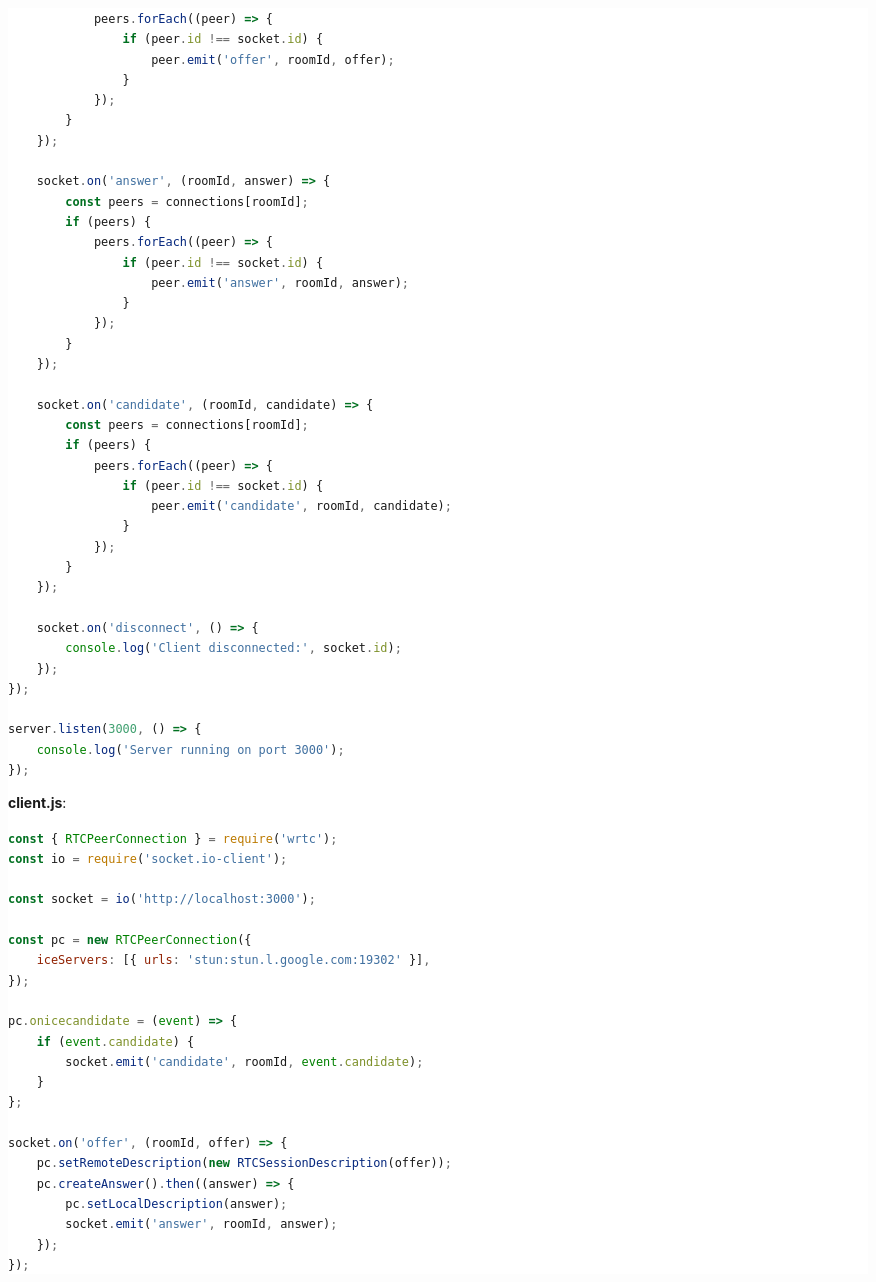 ```javascript
            peers.forEach((peer) => {
                if (peer.id !== socket.id) {
                    peer.emit('offer', roomId, offer);
                }
            });
        }
    });

    socket.on('answer', (roomId, answer) => {
        const peers = connections[roomId];
        if (peers) {
            peers.forEach((peer) => {
                if (peer.id !== socket.id) {
                    peer.emit('answer', roomId, answer);
                }
            });
        }
    });

    socket.on('candidate', (roomId, candidate) => {
        const peers = connections[roomId];
        if (peers) {
            peers.forEach((peer) => {
                if (peer.id !== socket.id) {
                    peer.emit('candidate', roomId, candidate);
                }
            });
        }
    });

    socket.on('disconnect', () => {
        console.log('Client disconnected:', socket.id);
    });
});

server.listen(3000, () => {
    console.log('Server running on port 3000');
});
```

**client.js**:
```javascript
const { RTCPeerConnection } = require('wrtc');
const io = require('socket.io-client');

const socket = io('http://localhost:3000');

const pc = new RTCPeerConnection({
    iceServers: [{ urls: 'stun:stun.l.google.com:19302' }],
});

pc.onicecandidate = (event) => {
    if (event.candidate) {
        socket.emit('candidate', roomId, event.candidate);
    }
};

socket.on('offer', (roomId, offer) => {
    pc.setRemoteDescription(new RTCSessionDescription(offer));
    pc.createAnswer().then((answer) => {
        pc.setLocalDescription(answer);
        socket.emit('answer', roomId, answer);
    });
});
```